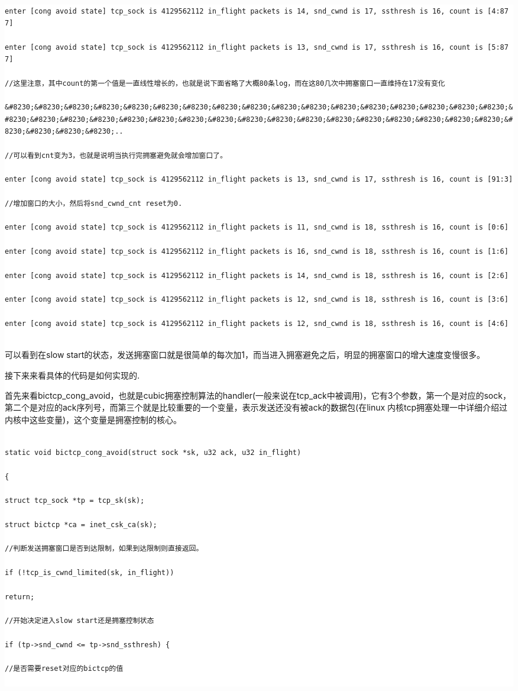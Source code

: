 ```
enter [cong avoid state] tcp_sock is 4129562112 in_flight packets is 14, snd_cwnd is 17, ssthresh is 16, count is [4:877]
  
enter [cong avoid state] tcp_sock is 4129562112 in_flight packets is 13, snd_cwnd is 17, ssthresh is 16, count is [5:877]
  
//这里注意，其中count的第一个值是一直线性增长的，也就是说下面省略了大概80条log，而在这80几次中拥塞窗口一直维持在17没有变化
  
&#8230;&#8230;&#8230;&#8230;&#8230;&#8230;&#8230;&#8230;&#8230;&#8230;&#8230;&#8230;&#8230;&#8230;&#8230;&#8230;&#8230;&#8230;&#8230;&#8230;&#8230;&#8230;&#8230;&#8230;&#8230;&#8230;&#8230;&#8230;&#8230;&#8230;&#8230;&#8230;&#8230;&#8230;&#8230;&#8230;&#8230;&#8230;..
  
//可以看到cnt变为3，也就是说明当执行完拥塞避免就会增加窗口了。
  
enter [cong avoid state] tcp_sock is 4129562112 in_flight packets is 13, snd_cwnd is 17, ssthresh is 16, count is [91:3]
  
//增加窗口的大小，然后将snd_cwnd_cnt reset为0.
  
enter [cong avoid state] tcp_sock is 4129562112 in_flight packets is 11, snd_cwnd is 18, ssthresh is 16, count is [0:6]
  
enter [cong avoid state] tcp_sock is 4129562112 in_flight packets is 16, snd_cwnd is 18, ssthresh is 16, count is [1:6]
  
enter [cong avoid state] tcp_sock is 4129562112 in_flight packets is 14, snd_cwnd is 18, ssthresh is 16, count is [2:6]
  
enter [cong avoid state] tcp_sock is 4129562112 in_flight packets is 12, snd_cwnd is 18, ssthresh is 16, count is [3:6]
  
enter [cong avoid state] tcp_sock is 4129562112 in_flight packets is 12, snd_cwnd is 18, ssthresh is 16, count is [4:6]
  
```

可以看到在slow start的状态，发送拥塞窗口就是很简单的每次加1，而当进入拥塞避免之后，明显的拥塞窗口的增大速度变慢很多。

接下来来看具体的代码是如何实现的.

首先来看bictcp_cong_avoid，也就是cubic拥塞控制算法的handler(一般来说在tcp_ack中被调用)，它有3个参数，第一个是对应的sock，第二个是对应的ack序列号，而第三个就是比较重要的一个变量，表示发送还没有被ack的数据包(在linux 内核tcp拥塞处理一中详细介绍过内核中这些变量)，这个变量是拥塞控制的核心。

```
  
static void bictcp_cong_avoid(struct sock *sk, u32 ack, u32 in_flight)
  
{
	  
struct tcp_sock *tp = tcp_sk(sk);
	  
struct bictcp *ca = inet_csk_ca(sk);
  
//判断发送拥塞窗口是否到达限制，如果到达限制则直接返回。
	  
if (!tcp_is_cwnd_limited(sk, in_flight))
		  
return;
  
//开始决定进入slow start还是拥塞控制状态
	  
if (tp->snd_cwnd <= tp->snd_ssthresh) {
  
//是否需要reset对应的bictcp的值
		  
```